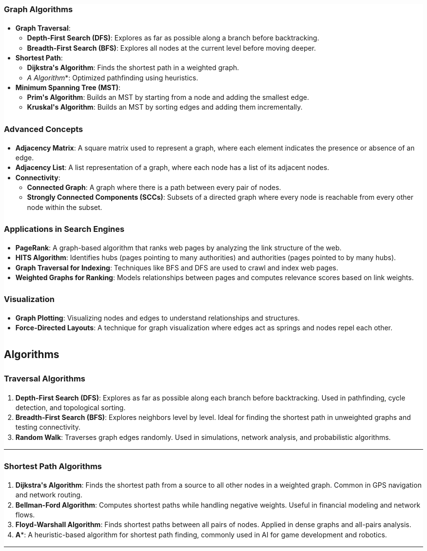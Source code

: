 ### Graph Algorithms
- **Graph Traversal**:
  - **Depth-First Search (DFS)**: Explores as far as possible along a branch before backtracking.
  - **Breadth-First Search (BFS)**: Explores all nodes at the current level before moving deeper.
- **Shortest Path**:
  - **Dijkstra's Algorithm**: Finds the shortest path in a weighted graph.
  - **A* Algorithm**: Optimized pathfinding using heuristics.
- **Minimum Spanning Tree (MST)**:
  - **Prim's Algorithm**: Builds an MST by starting from a node and adding the smallest edge.
  - **Kruskal's Algorithm**: Builds an MST by sorting edges and adding them incrementally.

### Advanced Concepts
- **Adjacency Matrix**: A square matrix used to represent a graph, where each element indicates the presence or absence of an edge.
- **Adjacency List**: A list representation of a graph, where each node has a list of its adjacent nodes.
- **Connectivity**:
  - **Connected Graph**: A graph where there is a path between every pair of nodes.
  - **Strongly Connected Components (SCCs)**: Subsets of a directed graph where every node is reachable from every other node within the subset.

### Applications in Search Engines
- **PageRank**: A graph-based algorithm that ranks web pages by analyzing the link structure of the web.
- **HITS Algorithm**: Identifies hubs (pages pointing to many authorities) and authorities (pages pointed to by many hubs).
- **Graph Traversal for Indexing**: Techniques like BFS and DFS are used to crawl and index web pages.
- **Weighted Graphs for Ranking**: Models relationships between pages and computes relevance scores based on link weights.

### Visualization
- **Graph Plotting**: Visualizing nodes and edges to understand relationships and structures.
- **Force-Directed Layouts**: A technique for graph visualization where edges act as springs and nodes repel each other.

## Algorithms

### Traversal Algorithms
1. **Depth-First Search (DFS)**: Explores as far as possible along each branch before backtracking. Used in pathfinding, cycle detection, and topological sorting.
2. **Breadth-First Search (BFS)**: Explores neighbors level by level. Ideal for finding the shortest path in unweighted graphs and testing connectivity.
3. **Random Walk**: Traverses graph edges randomly. Used in simulations, network analysis, and probabilistic algorithms.

---

### Shortest Path Algorithms
1. **Dijkstra's Algorithm**: Finds the shortest path from a source to all other nodes in a weighted graph. Common in GPS navigation and network routing.
2. **Bellman-Ford Algorithm**: Computes shortest paths while handling negative weights. Useful in financial modeling and network flows.
3. **Floyd-Warshall Algorithm**: Finds shortest paths between all pairs of nodes. Applied in dense graphs and all-pairs analysis.
4. **A***: A heuristic-based algorithm for shortest path finding, commonly used in AI for game development and robotics.

---
